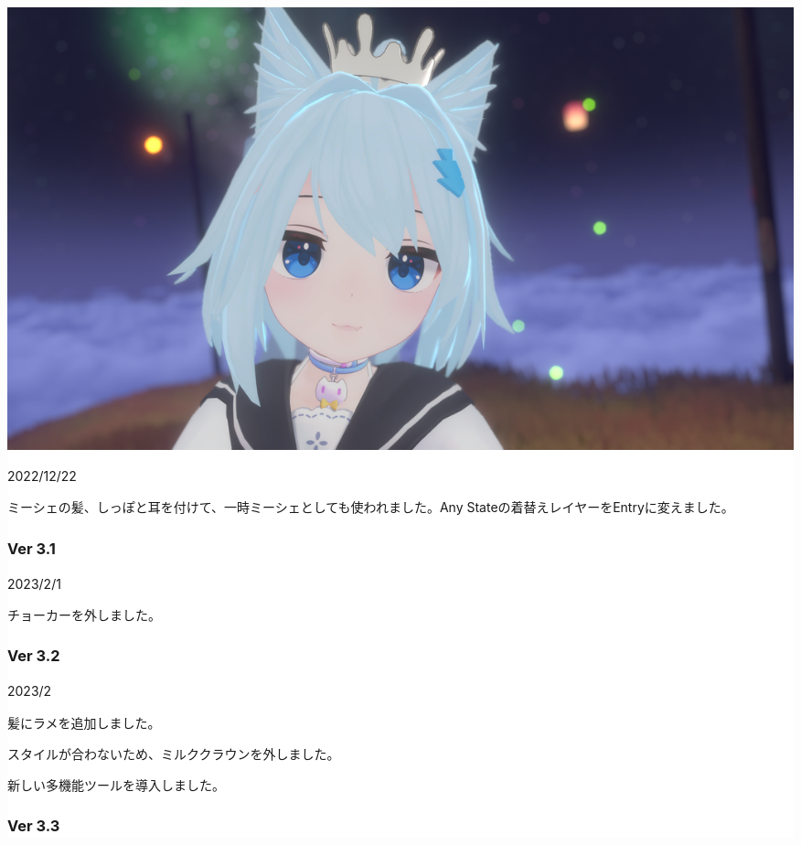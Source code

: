 ![Rusk3](./rusk-3.png)

2022/12/22

ミーシェの髪、しっぽと耳を付けて、一時ミーシェとしても使われました。Any Stateの着替えレイヤーをEntryに変えました。

### Ver 3.1

2023/2/1

チョーカーを外しました。

### Ver 3.2

2023/2

髪にラメを追加しました。

スタイルが合わないため、ミルククラウンを外しました。

新しい多機能ツールを導入しました。

### Ver 3.3
